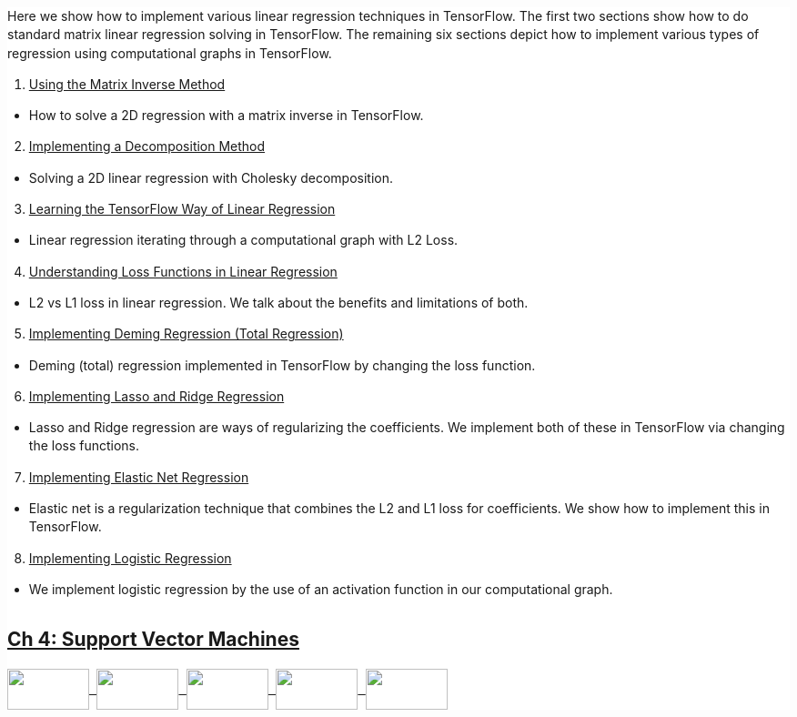 Here we show how to implement various linear regression techniques in TensorFlow.  The first two sections show how to do standard matrix linear regression solving in TensorFlow.  The remaining six sections depict how to implement various types of regression using computational graphs in TensorFlow.

 1. [Using the Matrix Inverse Method](03_Linear_Regression/01_Using_the_Matrix_Inverse_Method#using-the-matrix-inverse-method)
  * How to solve a 2D regression with a matrix inverse in TensorFlow.
 2. [Implementing a Decomposition Method](03_Linear_Regression/02_Implementing_a_Decomposition_Method#using-the-cholesky-decomposition-method)
  * Solving a 2D linear regression with Cholesky decomposition.
 3. [Learning the TensorFlow Way of Linear Regression](03_Linear_Regression/03_TensorFlow_Way_of_Linear_Regression#learning-the-tensorflow-way-of-regression)
  * Linear regression iterating through a computational graph with L2 Loss.
 4. [Understanding Loss Functions in Linear Regression](03_Linear_Regression/04_Loss_Functions_in_Linear_Regressions#loss-functions-in-linear-regression)
  * L2 vs L1 loss in linear regression.  We talk about the benefits and limitations of both.
 5. [Implementing Deming Regression (Total Regression)](03_Linear_Regression/05_Implementing_Deming_Regression#implementing-deming-regression)
  * Deming (total) regression implemented in TensorFlow by changing the loss function.
 6. [Implementing Lasso and Ridge Regression](03_Linear_Regression/06_Implementing_Lasso_and_Ridge_Regression#implementing-lasso-and-ridge-regression)
  * Lasso and Ridge regression are ways of regularizing the coefficients. We implement both of these in TensorFlow via changing the loss functions.
 7. [Implementing Elastic Net Regression](03_Linear_Regression/07_Implementing_Elasticnet_Regression#implementing-elasticnet-regression)
  * Elastic net is a regularization technique that combines the L2 and L1 loss for coefficients.  We show how to implement this in TensorFlow.
 8. [Implementing Logistic Regression](03_Linear_Regression/08_Implementing_Logistic_Regression#implementing-logistic-regression)
  * We implement logistic regression by the use of an activation function in our computational graph.

## [Ch 4: Support Vector Machines](04_Support_Vector_Machines#ch-4-support-vector-machines)

<kbd>
  <a href="04_Support_Vector_Machines/01_Introduction#support-vector-machine-introduction">
    <img src="04_Support_Vector_Machines/images/01_introduction.png" align="center" height="45" width="90">
  </a>
</kbd>
<kbd>
  <a href="04_Support_Vector_Machines/02_Working_with_Linear_SVMs#working-with-linear-svms">
    <img src="04_Support_Vector_Machines/images/02_linear_svm_output.png" align="center" height="45" width="90">
  </a>
</kbd>
<kbd>
  <a href="04_Support_Vector_Machines/03_Reduction_to_Linear_Regression#svm-reduction-to-linear-regression">
    <img src="04_Support_Vector_Machines/images/03_svm_regression_output.png" align="center" height="45" width="90">
  </a>
</kbd>
<kbd>
  <a href="04_Support_Vector_Machines/04_Working_with_Kernels#working-with-kernels">
    <img src="04_Support_Vector_Machines/images/04_linear_svm_gaussian.png" align="center" height="45" width="90">
  </a>
</kbd>
<kbd>
  <a href="04_Support_Vector_Machines/05_Implementing_Nonlinear_SVMs#implementing-nonlinear-svms">
    <img src="04_Support_Vector_Machines/images/05_non_linear_svms.png" align="center" height="45" width="90">
  </a>
</kbd>
<kbd>